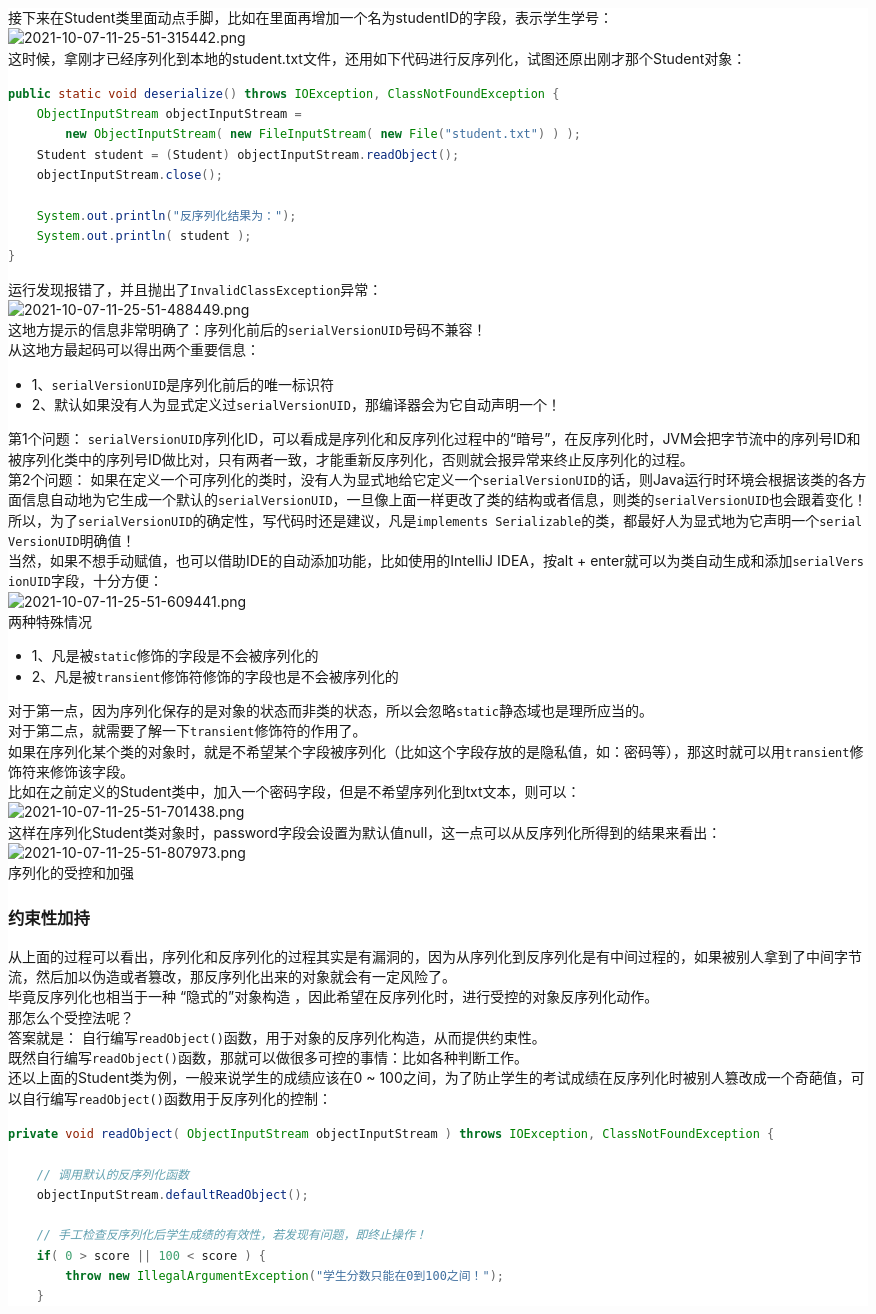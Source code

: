 接下来在Student类里面动点手脚，比如在里面再增加一个名为studentID的字段，表示学生学号：<br />![2021-10-07-11-25-51-315442.png](https://cdn.nlark.com/yuque/0/2021/png/396745/1633577552188-295b83d1-34a4-440f-85bb-27809209054a.png#clientId=u7b8a083c-e98d-4&from=ui&id=uaa5c7e74&originHeight=412&originWidth=1018&originalType=binary&ratio=1&size=48039&status=done&style=none&taskId=ua8dc56ce-f7b2-429c-9424-3040300ffcf)<br />这时候，拿刚才已经序列化到本地的student.txt文件，还用如下代码进行反序列化，试图还原出刚才那个Student对象：
```java
public static void deserialize() throws IOException, ClassNotFoundException {
    ObjectInputStream objectInputStream = 
        new ObjectInputStream( new FileInputStream( new File("student.txt") ) );
    Student student = (Student) objectInputStream.readObject();
    objectInputStream.close();
    
    System.out.println("反序列化结果为：");
    System.out.println( student );
}
```
运行发现报错了，并且抛出了`InvalidClassException`异常：<br />![2021-10-07-11-25-51-488449.png](https://cdn.nlark.com/yuque/0/2021/png/396745/1633577552294-27b97419-f26b-44db-bcb5-921bbd245ca3.png#clientId=u7b8a083c-e98d-4&from=ui&id=ZnXVK&originHeight=508&originWidth=1080&originalType=binary&ratio=1&size=235867&status=done&style=none&taskId=u31517481-cbf1-40f0-accd-a9875b91527)<br />这地方提示的信息非常明确了：序列化前后的`serialVersionUID`号码不兼容！<br />从这地方最起码可以得出两个重要信息：

- 1、`serialVersionUID`是序列化前后的唯一标识符
- 2、默认如果没有人为显式定义过`serialVersionUID`，那编译器会为它自动声明一个！

第1个问题： `serialVersionUID`序列化ID，可以看成是序列化和反序列化过程中的“暗号”，在反序列化时，JVM会把字节流中的序列号ID和被序列化类中的序列号ID做比对，只有两者一致，才能重新反序列化，否则就会报异常来终止反序列化的过程。<br />第2个问题： 如果在定义一个可序列化的类时，没有人为显式地给它定义一个`serialVersionUID`的话，则Java运行时环境会根据该类的各方面信息自动地为它生成一个默认的`serialVersionUID`，一旦像上面一样更改了类的结构或者信息，则类的`serialVersionUID`也会跟着变化！<br />所以，为了`serialVersionUID`的确定性，写代码时还是建议，凡是`implements Serializable`的类，都最好人为显式地为它声明一个`serialVersionUID`明确值！<br />当然，如果不想手动赋值，也可以借助IDE的自动添加功能，比如使用的IntelliJ IDEA，按alt + enter就可以为类自动生成和添加`serialVersionUID`字段，十分方便：<br />![2021-10-07-11-25-51-609441.png](https://cdn.nlark.com/yuque/0/2021/png/396745/1633577552273-8f3db577-7fc9-4e03-95df-76af05dc6b27.png#clientId=u7b8a083c-e98d-4&from=ui&id=e7HZ2&originHeight=489&originWidth=1080&originalType=binary&ratio=1&size=132423&status=done&style=none&taskId=u7bb4dd9d-4719-4127-a0bd-be3a2356dac)<br />两种特殊情况

- 1、凡是被`static`修饰的字段是不会被序列化的
- 2、凡是被`transient`修饰符修饰的字段也是不会被序列化的

对于第一点，因为序列化保存的是对象的状态而非类的状态，所以会忽略`static`静态域也是理所应当的。<br />对于第二点，就需要了解一下`transient`修饰符的作用了。<br />如果在序列化某个类的对象时，就是不希望某个字段被序列化（比如这个字段存放的是隐私值，如：密码等），那这时就可以用`transient`修饰符来修饰该字段。<br />比如在之前定义的Student类中，加入一个密码字段，但是不希望序列化到txt文本，则可以：<br />![2021-10-07-11-25-51-701438.png](https://cdn.nlark.com/yuque/0/2021/png/396745/1633577573572-b9664281-5611-405e-9124-42b636b23d50.png#clientId=u7b8a083c-e98d-4&from=ui&id=u556347b2&originHeight=356&originWidth=930&originalType=binary&ratio=1&size=46824&status=done&style=none&taskId=ue7cc8e97-2dc5-4f59-9d49-37421ffe62e)<br />这样在序列化Student类对象时，password字段会设置为默认值null，这一点可以从反序列化所得到的结果来看出：<br />![2021-10-07-11-25-51-807973.png](https://cdn.nlark.com/yuque/0/2021/png/396745/1633577573590-f0ee2cce-84a4-4c6e-a0e0-15557e0a8678.png#clientId=u7b8a083c-e98d-4&from=ui&id=JZyxX&originHeight=456&originWidth=918&originalType=binary&ratio=1&size=61652&status=done&style=none&taskId=u8a25d69e-630f-4839-9b6e-b4b8011b9a7)<br />序列化的受控和加强
<a name="foP5q"></a>
### 约束性加持
从上面的过程可以看出，序列化和反序列化的过程其实是有漏洞的，因为从序列化到反序列化是有中间过程的，如果被别人拿到了中间字节流，然后加以伪造或者篡改，那反序列化出来的对象就会有一定风险了。<br />毕竟反序列化也相当于一种 “隐式的”对象构造 ，因此希望在反序列化时，进行受控的对象反序列化动作。<br />那怎么个受控法呢？<br />答案就是： 自行编写`readObject()`函数，用于对象的反序列化构造，从而提供约束性。<br />既然自行编写`readObject()`函数，那就可以做很多可控的事情：比如各种判断工作。<br />还以上面的Student类为例，一般来说学生的成绩应该在0 ~ 100之间，为了防止学生的考试成绩在反序列化时被别人篡改成一个奇葩值，可以自行编写`readObject()`函数用于反序列化的控制：
```java
private void readObject( ObjectInputStream objectInputStream ) throws IOException, ClassNotFoundException {

    // 调用默认的反序列化函数
    objectInputStream.defaultReadObject();

    // 手工检查反序列化后学生成绩的有效性，若发现有问题，即终止操作！
    if( 0 > score || 100 < score ) {
        throw new IllegalArgumentException("学生分数只能在0到100之间！");
    }
```